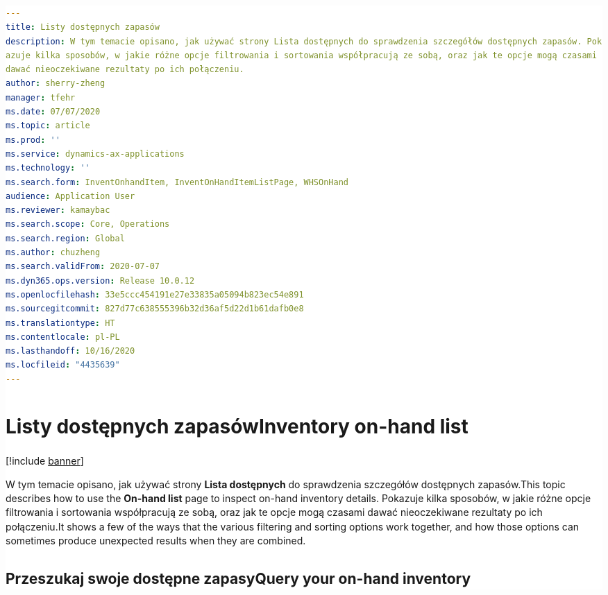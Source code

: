```yaml
---
title: Listy dostępnych zapasów
description: W tym temacie opisano, jak używać strony Lista dostępnych do sprawdzenia szczegółów dostępnych zapasów. Pokazuje kilka sposobów, w jakie różne opcje filtrowania i sortowania współpracują ze sobą, oraz jak te opcje mogą czasami dawać nieoczekiwane rezultaty po ich połączeniu.
author: sherry-zheng
manager: tfehr
ms.date: 07/07/2020
ms.topic: article
ms.prod: ''
ms.service: dynamics-ax-applications
ms.technology: ''
ms.search.form: InventOnhandItem, InventOnHandItemListPage, WHSOnHand
audience: Application User
ms.reviewer: kamaybac
ms.search.scope: Core, Operations
ms.search.region: Global
ms.author: chuzheng
ms.search.validFrom: 2020-07-07
ms.dyn365.ops.version: Release 10.0.12
ms.openlocfilehash: 33e5ccc454191e27e33835a05094b823ec54e891
ms.sourcegitcommit: 827d77c638555396b32d36af5d22d1b61dafb0e8
ms.translationtype: HT
ms.contentlocale: pl-PL
ms.lasthandoff: 10/16/2020
ms.locfileid: "4435639"
---
```

# <a name="inventory-on-hand-list"></a><span data-ttu-id="b7d86-104">Listy dostępnych zapasów</span><span class="sxs-lookup"><span data-stu-id="b7d86-104">Inventory on-hand list</span></span>

[!include [banner](../includes/banner.md)]

<span data-ttu-id="b7d86-105">W tym temacie opisano, jak używać strony **Lista dostępnych** do sprawdzenia szczegółów dostępnych zapasów.</span><span class="sxs-lookup"><span data-stu-id="b7d86-105">This topic describes how to use the **On-hand list** page to inspect on-hand inventory details.</span></span> <span data-ttu-id="b7d86-106">Pokazuje kilka sposobów, w jakie różne opcje filtrowania i sortowania współpracują ze sobą, oraz jak te opcje mogą czasami dawać nieoczekiwane rezultaty po ich połączeniu.</span><span class="sxs-lookup"><span data-stu-id="b7d86-106">It shows a few of the ways that the various filtering and sorting options work together, and how those options can sometimes produce unexpected results when they are combined.</span></span>

## <a name="query-your-on-hand-inventory"></a><span data-ttu-id="b7d86-107">Przeszukaj swoje dostępne zapasy</span><span class="sxs-lookup"><span data-stu-id="b7d86-107">Query your on-hand inventory</span></span>
